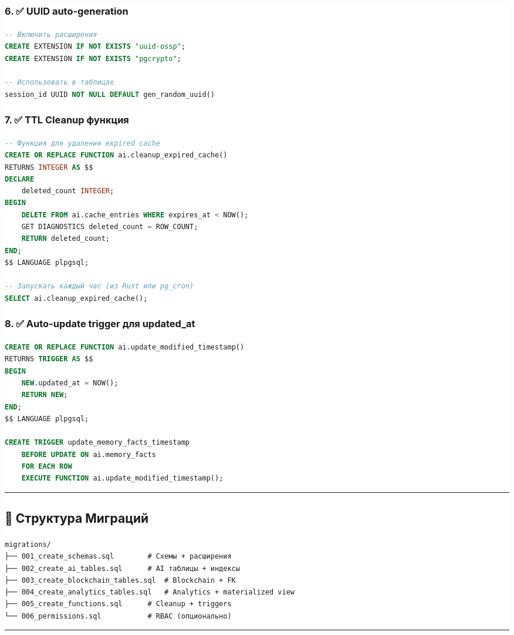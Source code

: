 ### 6. ✅ UUID auto-generation
```sql
-- Включить расширения
CREATE EXTENSION IF NOT EXISTS "uuid-ossp";
CREATE EXTENSION IF NOT EXISTS "pgcrypto";

-- Использовать в таблицах
session_id UUID NOT NULL DEFAULT gen_random_uuid()
```

### 7. ✅ TTL Cleanup функция
```sql
-- Функция для удаления expired cache
CREATE OR REPLACE FUNCTION ai.cleanup_expired_cache()
RETURNS INTEGER AS $$
DECLARE
    deleted_count INTEGER;
BEGIN
    DELETE FROM ai.cache_entries WHERE expires_at < NOW();
    GET DIAGNOSTICS deleted_count = ROW_COUNT;
    RETURN deleted_count;
END;
$$ LANGUAGE plpgsql;

-- Запускать каждый час (из Rust или pg_cron)
SELECT ai.cleanup_expired_cache();
```

### 8. ✅ Auto-update trigger для updated_at
```sql
CREATE OR REPLACE FUNCTION ai.update_modified_timestamp()
RETURNS TRIGGER AS $$
BEGIN
    NEW.updated_at = NOW();
    RETURN NEW;
END;
$$ LANGUAGE plpgsql;

CREATE TRIGGER update_memory_facts_timestamp
    BEFORE UPDATE ON ai.memory_facts
    FOR EACH ROW
    EXECUTE FUNCTION ai.update_modified_timestamp();
```

---

## 📁 Структура Миграций

```
migrations/
├── 001_create_schemas.sql        # Схемы + расширения
├── 002_create_ai_tables.sql      # AI таблицы + индексы
├── 003_create_blockchain_tables.sql  # Blockchain + FK
├── 004_create_analytics_tables.sql   # Analytics + materialized view
├── 005_create_functions.sql      # Cleanup + triggers
└── 006_permissions.sql           # RBAC (опционально)
```

---